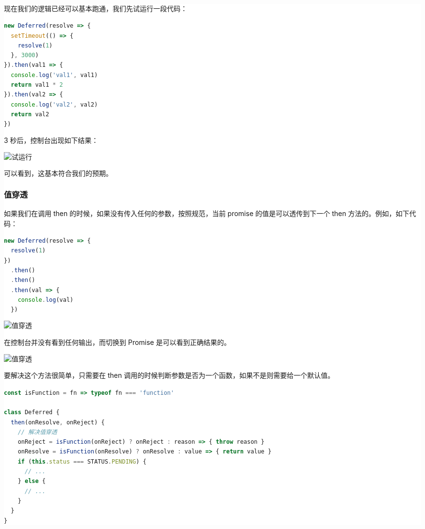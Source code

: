 现在我们的逻辑已经可以基本跑通，我们先试运行一段代码：

```js
new Deferred(resolve => {
  setTimeout(() => {
    resolve(1)
  }, 3000)
}).then(val1 => {
  console.log('val1', val1)
  return val1 * 2
}).then(val2 => {
  console.log('val2', val2)
  return val2
})
```

3 秒后，控制台出现如下结果：

![试运行](https://file.shenfq.com/ipic/2020-08-31-162512.png)

可以看到，这基本符合我们的预期。

### 值穿透

如果我们在调用 then 的时候，如果没有传入任何的参数，按照规范，当前 promise 的值是可以透传到下一个 then 方法的。例如，如下代码：

```js
new Deferred(resolve => {
  resolve(1)
})
  .then()
  .then()
  .then(val => {
    console.log(val)
  })
```

![值穿透](https://file.shenfq.com/ipic/2020-08-31-163022.png)

在控制台并没有看到任何输出，而切换到 Promise 是可以看到正确结果的。

![值穿透](https://file.shenfq.com/ipic/2020-08-31-163122.png)

要解决这个方法很简单，只需要在 then 调用的时候判断参数是否为一个函数，如果不是则需要给一个默认值。

```js
const isFunction = fn => typeof fn === 'function'

class Deferred {
  then(onResolve, onReject) {
    // 解决值穿透
    onReject = isFunction(onReject) ? onReject : reason => { throw reason }
    onResolve = isFunction(onResolve) ? onResolve : value => { return value }
    if (this.status === STATUS.PENDING) {
      // ...
    } else {
      // ...
    }
  }
}
```
